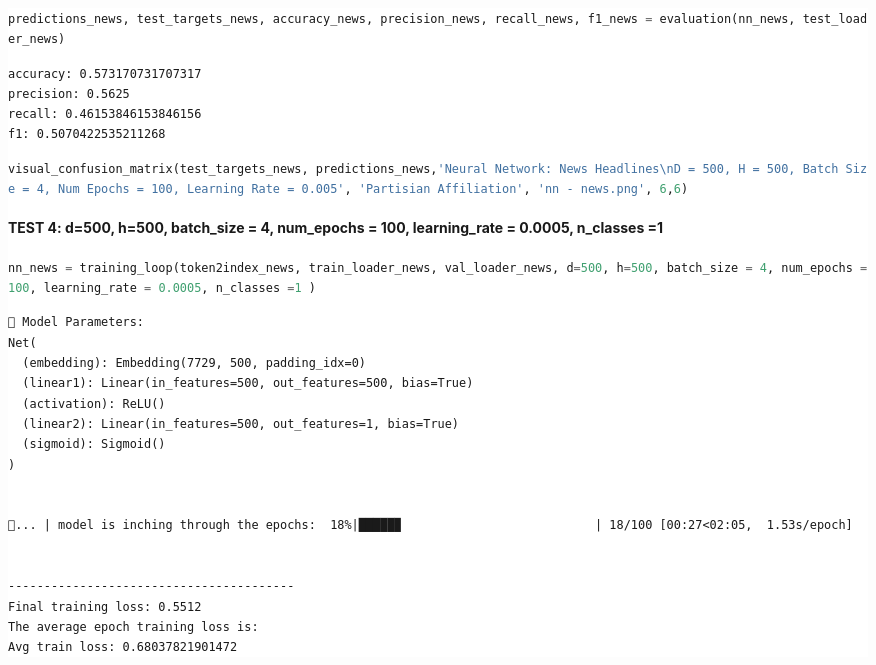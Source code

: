 

    

    



```python
predictions_news, test_targets_news, accuracy_news, precision_news, recall_news, f1_news = evaluation(nn_news, test_loader_news)
```

    accuracy: 0.573170731707317
    precision: 0.5625
    recall: 0.46153846153846156
    f1: 0.5070422535211268
    


```python
visual_confusion_matrix(test_targets_news, predictions_news,'Neural Network: News Headlines\nD = 500, H = 500, Batch Size = 4, Num Epochs = 100, Learning Rate = 0.005', 'Partisian Affiliation', 'nn - news.png', 6,6)
```


    

    


#### TEST 4: d=500, h=500, batch_size = 4, num_epochs = 100, learning_rate = 0.0005, n_classes =1


```python
nn_news = training_loop(token2index_news, train_loader_news, val_loader_news, d=500, h=500, batch_size = 4, num_epochs = 100, learning_rate = 0.0005, n_classes =1 )
```

    📌 Model Parameters:
    Net(
      (embedding): Embedding(7729, 500, padding_idx=0)
      (linear1): Linear(in_features=500, out_features=500, bias=True)
      (activation): ReLU()
      (linear2): Linear(in_features=500, out_features=1, bias=True)
      (sigmoid): Sigmoid()
    )
    

    🐛... | model is inching through the epochs:  18%|█████▉                           | 18/100 [00:27<02:05,  1.53s/epoch]
    

    ----------------------------------------
    Final training loss: 0.5512
    The average epoch training loss is:
    Avg train loss: 0.68037821901472
    


    

    

